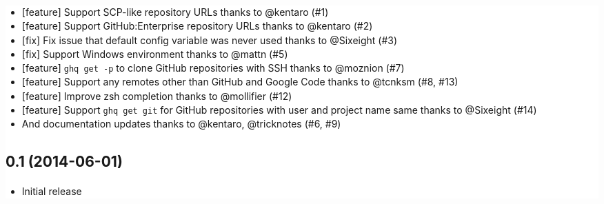 - [feature] Support SCP-like repository URLs thanks to @kentaro (#1)
- [feature] Support GitHub:Enterprise repository URLs thanks to @kentaro (#2)
- [fix] Fix issue that default config variable was never used thanks to @Sixeight (#3)
- [fix] Support Windows environment thanks to @mattn (#5)
- [feature] `ghq get -p` to clone GitHub repositories with SSH thanks to @moznion (#7)
- [feature] Support any remotes other than GitHub and Google Code thanks to @tcnksm (#8, #13)
- [feature] Improve zsh completion thanks to @mollifier (#12)
- [feature] Support `ghq get git` for GitHub repositories with user and project name same thanks to @Sixeight (#14)
- And documentation updates thanks to @kentaro, @tricknotes (#6, #9)

## 0.1 (2014-06-01)

- Initial release
